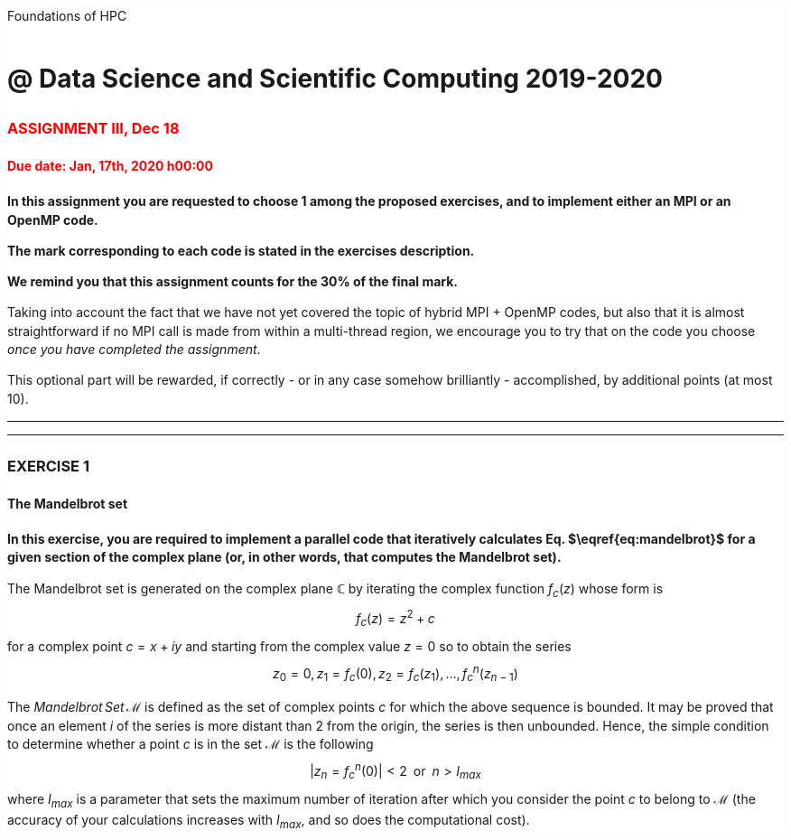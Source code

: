 Foundations of HPC 

# @ Data Science and Scientific Computing 2019-2020

### <font color='red'>ASSIGNMENT III, Dec 18</font>

#### <font color='red'>Due date: Jan, 17th, 2020 h00:00</font>

**In this assignment you are requested to choose 1 among the proposed exercises, and to implement either an MPI or an OpenMP code.**

**The mark corresponding to each code is stated in the exercises description.**

**We remind you that this assignment counts for the 30% of the final mark.**

Taking into account the fact that we have not yet covered the topic of hybrid MPI + OpenMP codes, but also that it is almost straightforward if no MPI call is made from within a multi-thread region, we encourage you to try that on the code you choose *once you have completed the assignment*.

This optional part will be rewarded, if correctly - or in any case somehow brilliantly - accomplished, by additional points (at most 10).



------

------

### EXERCISE 1

#### The Mandelbrot set

**In this exercise, you are required to implement a parallel code that iteratively calculates  Eq. $\eqref{eq:mandelbrot}$ for a given section of the complex plane (or, in other words, that computes the Mandelbrot set).**



The Mandelbrot set is generated on the complex plane $\mathbb{C}$  by iterating the complex function $f_c(z)$ whose form is
$$
f_c(z) = z^2 + c \label{eq:mandelbrot}
$$
for a complex point $c=x+iy$ and starting from the complex value $z=0$ so to obtain the series
$$
z_0 = 0,\, z_1 = f_c(0),\, z_2 = f_c(z_1),\, \dots,\, f_c^n(z_{n-1})
$$

The $Mandelbrot\, Set\, \mathcal{M}$ is defined as the set of complex points $c$ for which the above sequence is bounded. It may be proved that once an element $i$ of the series  is more distant than 2 from the origin, the series is then unbounded.
Hence, the simple condition to determine whether a point $c$ is in the set $\mathcal{M}$ is the following
$$
\left| z_n = f_c^n(0)\right| < 2\;\; \text{or}\;\; n > I_{max}
\label{eq:condition}
$$
where $I_{max}$ is a parameter that sets the maximum number of iteration after which you consider the point $c$ to belong to $\mathcal{M}$ (the accuracy of your calculations increases with $I_{max}$, and so does the computational cost).
